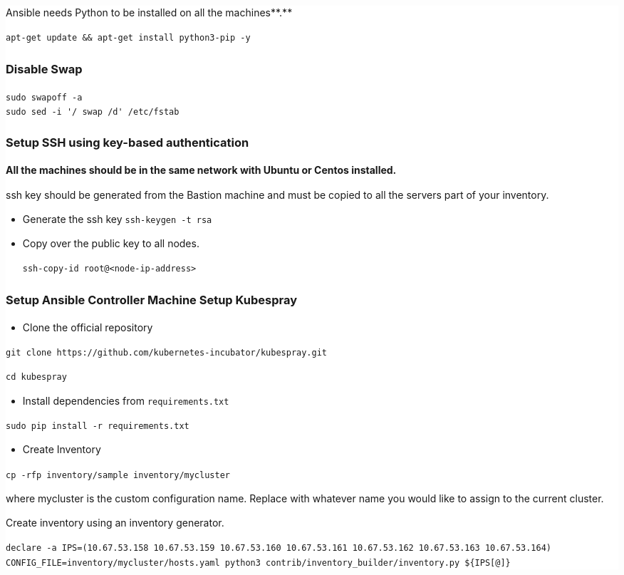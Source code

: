 Ansible needs Python to be installed on all the machines**.**

`apt-get update && apt-get install python3-pip -y`

### Disable Swap <a href="#disable-swap" id="disable-swap"></a>

```
sudo swapoff -a
sudo sed -i '/ swap /d' /etc/fstab
```

### Setup SSH using key-based authentication

**All the machines should be in the same network with Ubuntu or Centos installed.**

ssh key should be generated from the Bastion machine and must be copied to all the servers part of your inventory.

* Generate the ssh key `ssh-keygen -t rsa`
*   Copy over the public key to all nodes.

    ```shell
    ssh-copy-id root@<node-ip-address>
    ```

### Setup Ansible Controller Machine Setup Kubespray

* Clone the official repository

```
git clone https://github.com/kubernetes-incubator/kubespray.git
```

```
cd kubespray
```

* Install dependencies from `requirements.txt`

```
sudo pip install -r requirements.txt
```

* Create Inventory

```
cp -rfp inventory/sample inventory/mycluster
```

where mycluster is the custom configuration name. Replace with whatever name you would like to assign to the current cluster.

Create inventory using an inventory generator.

```
declare -a IPS=(10.67.53.158 10.67.53.159 10.67.53.160 10.67.53.161 10.67.53.162 10.67.53.163 10.67.53.164)
CONFIG_FILE=inventory/mycluster/hosts.yaml python3 contrib/inventory_builder/inventory.py ${IPS[@]}
```
